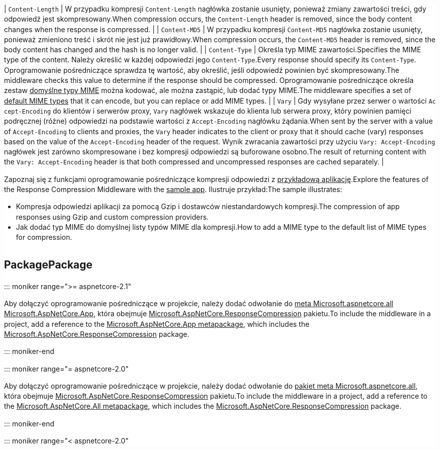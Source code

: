 | `Content-Length`   | <span data-ttu-id="c6366-178">W przypadku kompresji `Content-Length` nagłówka zostanie usunięty, ponieważ zmiany zawartości treści, gdy odpowiedź jest skompresowany.</span><span class="sxs-lookup"><span data-stu-id="c6366-178">When compression occurs, the `Content-Length` header is removed, since the body content changes when the response is compressed.</span></span> |
| `Content-MD5`      | <span data-ttu-id="c6366-179">W przypadku kompresji `Content-MD5` nagłówka zostanie usunięty, ponieważ zmieniono treść i skrót nie jest już prawidłowy.</span><span class="sxs-lookup"><span data-stu-id="c6366-179">When compression occurs, the `Content-MD5` header is removed, since the body content has changed and the hash is no longer valid.</span></span> |
| `Content-Type`     | <span data-ttu-id="c6366-180">Określa typ MIME zawartości.</span><span class="sxs-lookup"><span data-stu-id="c6366-180">Specifies the MIME type of the content.</span></span> <span data-ttu-id="c6366-181">Należy określić w każdej odpowiedzi jego `Content-Type`.</span><span class="sxs-lookup"><span data-stu-id="c6366-181">Every response should specify its `Content-Type`.</span></span> <span data-ttu-id="c6366-182">Oprogramowanie pośredniczące sprawdza tę wartość, aby określić, jeśli odpowiedź powinien być skompresowany.</span><span class="sxs-lookup"><span data-stu-id="c6366-182">The middleware checks this value to determine if the response should be compressed.</span></span> <span data-ttu-id="c6366-183">Oprogramowanie pośredniczące określa zestaw [domyślne typy MIME](#mime-types) można kodować, ale można zastąpić, lub dodać typy MIME.</span><span class="sxs-lookup"><span data-stu-id="c6366-183">The middleware specifies a set of [default MIME types](#mime-types) that it can encode, but you can replace or add MIME types.</span></span> |
| `Vary`             | <span data-ttu-id="c6366-184">Gdy wysyłane przez serwer o wartości `Accept-Encoding` do klientów i serwerów proxy, `Vary` nagłówek wskazuje do klienta lub serwera proxy, który powinien pamięci podręcznej (różne) odpowiedzi na podstawie wartości z `Accept-Encoding` nagłówku żądania.</span><span class="sxs-lookup"><span data-stu-id="c6366-184">When sent by the server with a value of `Accept-Encoding` to clients and proxies, the `Vary` header indicates to the client or proxy that it should cache (vary) responses based on the value of the `Accept-Encoding` header of the request.</span></span> <span data-ttu-id="c6366-185">Wynik zwracania zawartości przy użyciu `Vary: Accept-Encoding` nagłówek jest zarówno skompresowane i bez kompresji odpowiedzi są buforowane osobno.</span><span class="sxs-lookup"><span data-stu-id="c6366-185">The result of returning content with the `Vary: Accept-Encoding` header is that both compressed and uncompressed responses are cached separately.</span></span> |

<span data-ttu-id="c6366-186">Zapoznaj się z funkcjami oprogramowanie pośredniczące kompresji odpowiedzi z [przykładową aplikację](https://github.com/aspnet/Docs/tree/master/aspnetcore/performance/response-compression/samples).</span><span class="sxs-lookup"><span data-stu-id="c6366-186">Explore the features of the Response Compression Middleware with the [sample app](https://github.com/aspnet/Docs/tree/master/aspnetcore/performance/response-compression/samples).</span></span> <span data-ttu-id="c6366-187">Ilustruje przykład:</span><span class="sxs-lookup"><span data-stu-id="c6366-187">The sample illustrates:</span></span>

* <span data-ttu-id="c6366-188">Kompresja odpowiedzi aplikacji za pomocą Gzip i dostawców niestandardowych kompresji.</span><span class="sxs-lookup"><span data-stu-id="c6366-188">The compression of app responses using Gzip and custom compression providers.</span></span>
* <span data-ttu-id="c6366-189">Jak dodać typ MIME do domyślnej listy typów MIME dla kompresji.</span><span class="sxs-lookup"><span data-stu-id="c6366-189">How to add a MIME type to the default list of MIME types for compression.</span></span>

## <a name="package"></a><span data-ttu-id="c6366-190">Package</span><span class="sxs-lookup"><span data-stu-id="c6366-190">Package</span></span>

::: moniker range=">= aspnetcore-2.1"

<span data-ttu-id="c6366-191">Aby dołączyć oprogramowanie pośredniczące w projekcie, należy dodać odwołanie do [meta Microsoft.aspnetcore.all Microsoft.AspNetCore.App](xref:fundamentals/metapackage-app), która obejmuje [Microsoft.AspNetCore.ResponseCompression](https://www.nuget.org/packages/Microsoft.AspNetCore.ResponseCompression/) pakietu.</span><span class="sxs-lookup"><span data-stu-id="c6366-191">To include the middleware in a project, add a reference to the [Microsoft.AspNetCore.App metapackage](xref:fundamentals/metapackage-app), which includes the [Microsoft.AspNetCore.ResponseCompression](https://www.nuget.org/packages/Microsoft.AspNetCore.ResponseCompression/) package.</span></span>

::: moniker-end

::: moniker range="= aspnetcore-2.0"

<span data-ttu-id="c6366-192">Aby dołączyć oprogramowanie pośredniczące w projekcie, należy dodać odwołanie do [pakiet meta Microsoft.aspnetcore.all](xref:fundamentals/metapackage), która obejmuje [Microsoft.AspNetCore.ResponseCompression](https://www.nuget.org/packages/Microsoft.AspNetCore.ResponseCompression/) pakietu.</span><span class="sxs-lookup"><span data-stu-id="c6366-192">To include the middleware in a project, add a reference to the [Microsoft.AspNetCore.All metapackage](xref:fundamentals/metapackage), which includes the [Microsoft.AspNetCore.ResponseCompression](https://www.nuget.org/packages/Microsoft.AspNetCore.ResponseCompression/) package.</span></span>

::: moniker-end

::: moniker range="< aspnetcore-2.0"
